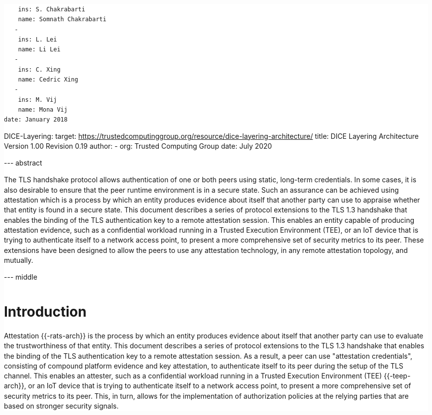         ins: S. Chakrabarti
        name: Somnath Chakrabarti
       -
        ins: L. Lei
        name: Li Lei
       -
        ins: C. Xing
        name: Cedric Xing
       -
        ins: M. Vij
        name: Mona Vij
    date: January 2018
  DICE-Layering:
    target: https://trustedcomputinggroup.org/resource/dice-layering-architecture/
    title: DICE Layering Architecture Version 1.00 Revision 0.19
    author:
      -
        org: Trusted Computing Group
    date: July 2020

--- abstract

The TLS handshake protocol allows authentication of one or both peers using static, long-term credentials.
In some cases, it is also desirable to ensure that the peer runtime environment is in a secure state.
Such an assurance can be achieved using attestation which is a process by which an entity produces evidence about itself that another party can use to appraise whether that entity is found in a secure state.
This document describes a series of protocol extensions to the TLS 1.3 handshake that enables the binding of the TLS authentication key to a remote attestation session.
This enables an entity capable of producing attestation evidence, such as a confidential workload running in a Trusted Execution Environment (TEE), or an IoT device that is trying to authenticate itself to a network access point, to present a more comprehensive set of security metrics to its peer.
These extensions have been designed to allow the peers to use any attestation technology, in any remote attestation topology, and mutually.

--- middle

#  Introduction

Attestation {{-rats-arch}} is the process by which an entity produces evidence about itself that another party can use to evaluate the trustworthiness of that entity.
This document describes a series of protocol extensions to the TLS 1.3 handshake that enables the binding of the TLS authentication key to a remote attestation session.
As a result, a peer can use "attestation credentials", consisting of compound platform evidence and key attestation, to authenticate itself to its peer during the setup of the TLS channel.
This enables an attester, such as a confidential workload running in a Trusted Execution Environment (TEE) {{-teep-arch}}, or an IoT device that is trying to authenticate itself to a network access point, to present a more comprehensive set of security metrics to its peer.
This, in turn, allows for the implementation of authorization policies at the relying parties that are based on stronger security signals.
